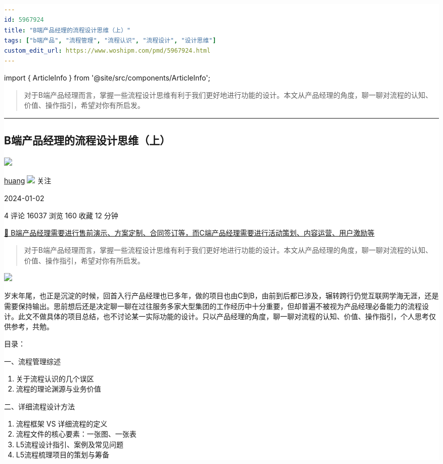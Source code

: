 ```yaml
---
id: 5967924
title: "B端产品经理的流程设计思维（上）"
tags: ["b端产品", "流程管理", "流程认识", "流程设计", "设计思维"]
custom_edit_url: https://www.woshipm.com/pmd/5967924.html
---
```

import { ArticleInfo } from '@site/src/components/ArticleInfo';

<ArticleInfo
    author="huang"
    authorLink="https://www.woshipm.com/u/1447311"
    published="2024-01-02"
    views={16037}
    comments={4}
    collects={160}
/>

> 对于B端产品经理而言，掌握一些流程设计思维有利于我们更好地进行功能的设计。本文从产品经理的角度，聊一聊对流程的认知、价值、操作指引，希望对你有所启发。

---

## B端产品经理的流程设计思维（上）

[![](https://static.woshipm.com/view/woshipm_api_def_20231229114710_4099.jpg?imageView2/1/w/72/h/72/q/100)](https://www.woshipm.com/u/1447311)

[huang](https://www.woshipm.com/u/1447311) ![](https://static.woshipm.com/tag/1101_1@2x.png) 关注

2024-01-02

4 评论 16037 浏览 160 收藏 12 分钟

[🔗 B端产品经理需要进行售前演示、方案定制、合同签订等，而C端产品经理需要进行活动策划、内容运营、用户激励等](https://ke.qidianla.com/courses/bcpm)

> 对于B端产品经理而言，掌握一些流程设计思维有利于我们更好地进行功能的设计。本文从产品经理的角度，聊一聊对流程的认知、价值、操作指引，希望对你有所启发。

![](https://image.woshipm.com/2023/04/13/c6e45858-d9e9-11ed-bd74-00163e0b5ff3.jpg)

岁末年尾，也正是沉淀的时候，回首入行产品经理也已多年，做的项目也由C到B，由前到后都已涉及，辗转跨行仍觉互联网学海无涯，还是需要保持输出。思前想后还是决定聊一聊在过往服务多家大型集团的工作经历中十分重要，但却普遍不被视为产品经理必备能力的流程设计。此文不做具体的项目总结，也不讨论某一实际功能的设计。只以产品经理的角度，聊一聊对流程的认知、价值、操作指引，个人思考仅供参考，共勉。

目录：

一、流程管理综述

1.  关于流程认识的几个误区
2.  流程的理论渊源与业务价值

二、详细流程设计方法

1.  流程框架 VS 详细流程的定义
2.  流程文件的核心要素：一张图、一张表
3.  L5流程设计指引、案例及常见问题
4.  L5流程梳理项目的策划与筹备
